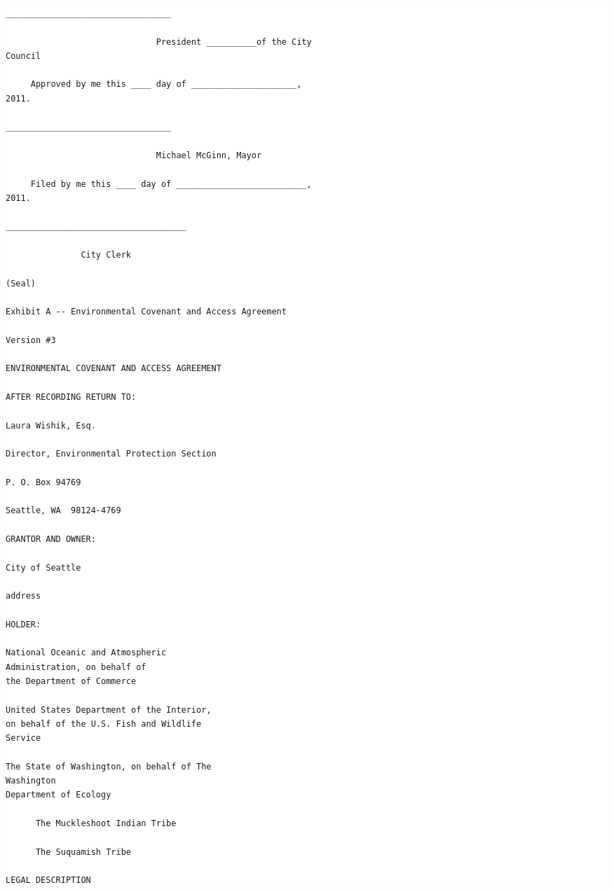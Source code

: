     _________________________________  
  
                                  President __________of the City  
    Council  
  
         Approved by me this ____ day of _____________________,  
    2011.  
  
    _________________________________  
  
                                  Michael McGinn, Mayor  
  
         Filed by me this ____ day of __________________________,  
    2011.  
  
    ____________________________________  
  
                   City Clerk  
  
    (Seal)  
  
    Exhibit A -- Environmental Covenant and Access Agreement  
  
    Version #3  
  
    ENVIRONMENTAL COVENANT AND ACCESS AGREEMENT  
  
    AFTER RECORDING RETURN TO:  
  
    Laura Wishik, Esq.  
  
    Director, Environmental Protection Section  
  
    P. O. Box 94769  
  
    Seattle, WA  98124-4769  
  
    GRANTOR AND OWNER:  
  
    City of Seattle  
  
    address  
  
    HOLDER:  
  
    National Oceanic and Atmospheric  
    Administration, on behalf of  
    the Department of Commerce  
  
    United States Department of the Interior,  
    on behalf of the U.S. Fish and Wildlife  
    Service  
  
    The State of Washington, on behalf of The  
    Washington  
    Department of Ecology  
  
          The Muckleshoot Indian Tribe  
  
          The Suquamish Tribe  
  
    LEGAL DESCRIPTION  
  